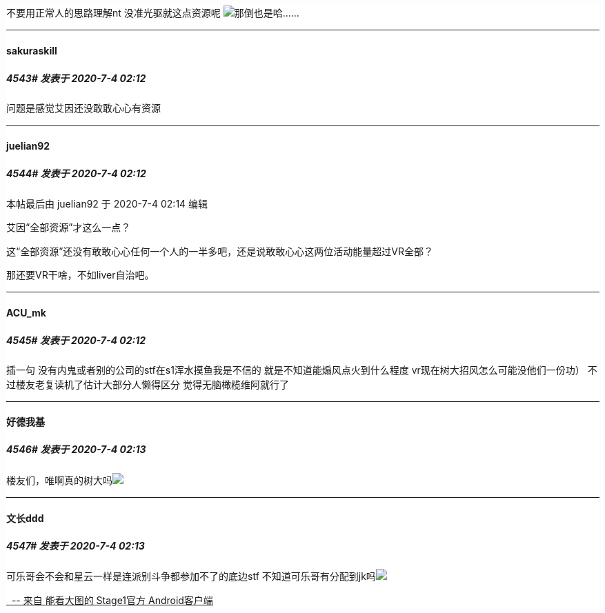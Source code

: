 不要用正常人的思路理解nt 没准光驱就这点资源呢</blockquote>
<img src="https://static.saraba1st.com/image/smiley/face2017/044.png" referrerpolicy="no-referrer">那倒也是哈……


-----

####  sakuraskill  
##### 4543#       发表于 2020-7-4 02:12


问题是感觉艾因还没敢敢心心有资源


-----

####  juelian92  
##### 4544#       发表于 2020-7-4 02:12


 本帖最后由 juelian92 于 2020-7-4 02:14 编辑 

艾因“全部资源”才这么一点？


这“全部资源”还没有敢敢心心任何一个人的一半多吧，还是说敢敢心心这两位活动能量超过VR全部？


那还要VR干啥，不如liver自治吧。


-----

####  ACU_mk  
##### 4545#       发表于 2020-7-4 02:12


插一句 没有内鬼或者别的公司的stf在s1浑水摸鱼我是不信的 就是不知道能煽风点火到什么程度 vr现在树大招风怎么可能没他们一份功） 不过楼友老复读机了估计大部分人懒得区分 觉得无脑橄榄维阿就行了


-----

####  好德我基  
##### 4546#       发表于 2020-7-4 02:13


楼友们，唯啊真的树大吗<img src="https://static.saraba1st.com/image/smiley/face2017/067.png" referrerpolicy="no-referrer">


-----

####  文长ddd  
##### 4547#       发表于 2020-7-4 02:13


可乐哥会不会和星云一样是连派别斗争都参加不了的底边stf
不知道可乐哥有分配到jk吗<img src="https://static.saraba1st.com/image/smiley/face2017/035.png" referrerpolicy="no-referrer">

[  -- 来自 能看大图的 Stage1官方 Android客户端](https://www.coolapk.com/apk/140634)
